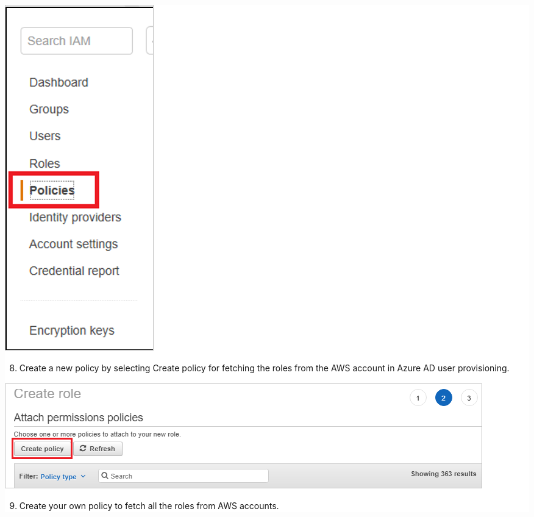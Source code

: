 ![Azure24](/assets/images/Azure_SSO/az_sso_24.png)


8. Create a new policy by selecting Create policy for fetching the roles from the AWS account in Azure AD user provisioning.

![Azure25](/assets/images/Azure_SSO/az_sso_25.png)

9. Create your own policy to fetch all the roles from AWS accounts.
